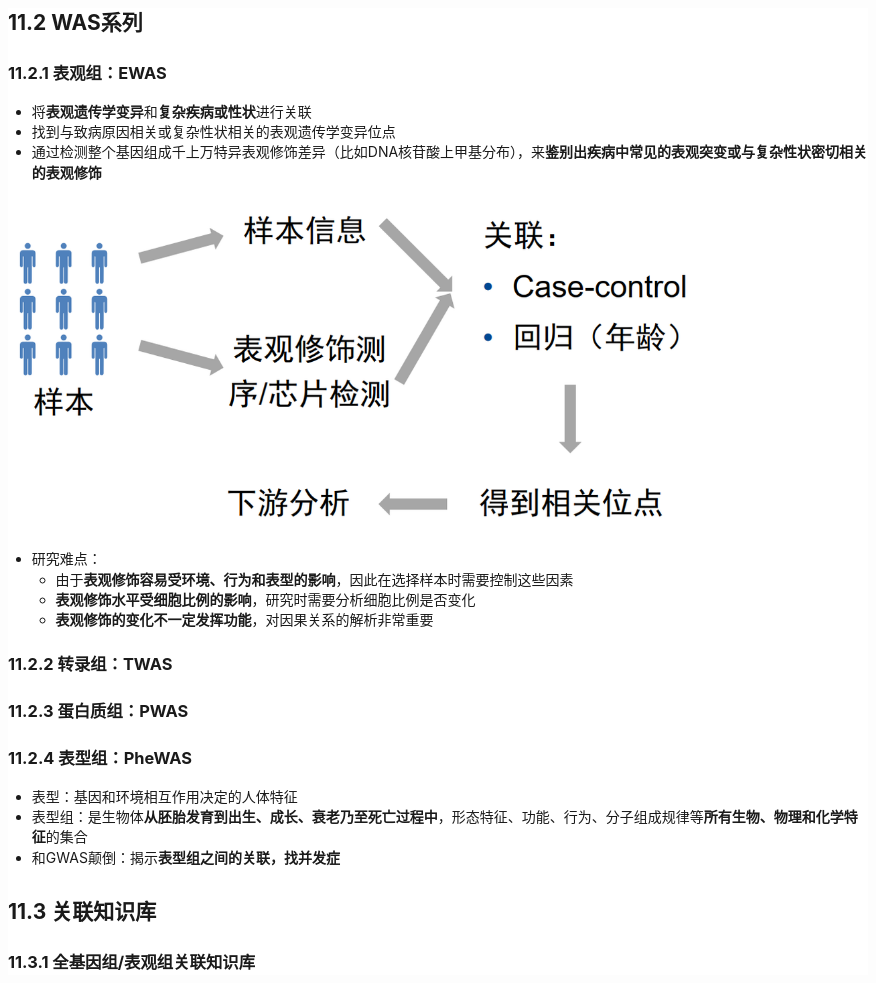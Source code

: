 ## 11.2 WAS系列

### 11.2.1 表观组：EWAS

- 将**表观遗传学变异**和**复杂疾病或性状**进行关联
- 找到与致病原因相关或复杂性状相关的表观遗传学变异位点
- 通过检测整个基因组成千上万特异表观修饰差异（比如DNA核苷酸上甲基分布），来**鉴别出疾病中常见的表观突变或与复杂性状密切相关的表观修饰**

<img src="img/image-20231129000524352.png" alt="image-20231129000524352" style="zoom:67%;" />

- 研究难点：
  - 由于**表观修饰容易受环境、行为和表型的影响**，因此在选择样本时需要控制这些因素
  - **表观修饰水平受细胞比例的影响**，研究时需要分析细胞比例是否变化
  - **表观修饰的变化不一定发挥功能**，对因果关系的解析非常重要

### 11.2.2 转录组：TWAS

### 11.2.3 蛋白质组：PWAS

### 11.2.4 表型组：PheWAS

- 表型：基因和环境相互作用决定的人体特征
- 表型组：是生物体**从胚胎发育到出生、成长、衰老乃至死亡过程中**，形态特征、功能、行为、分子组成规律等**所有生物、物理和化学特征**的集合
- 和GWAS颠倒：揭示**表型组之间的关联，找并发症**

## 11.3 关联知识库

### 11.3.1 全基因组/表观组关联知识库
